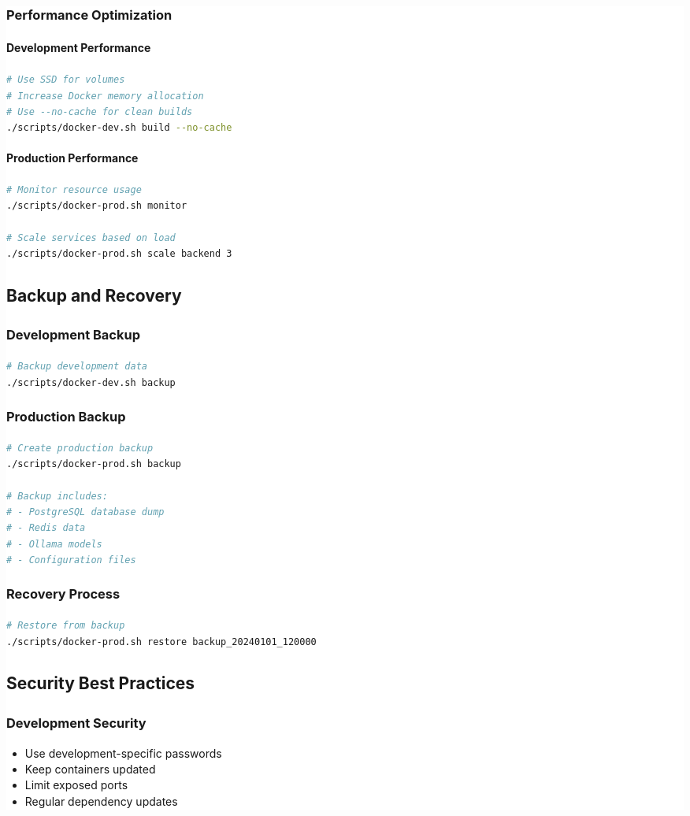 ### Performance Optimization

#### Development Performance
```bash
# Use SSD for volumes
# Increase Docker memory allocation
# Use --no-cache for clean builds
./scripts/docker-dev.sh build --no-cache
```

#### Production Performance
```bash
# Monitor resource usage
./scripts/docker-prod.sh monitor

# Scale services based on load
./scripts/docker-prod.sh scale backend 3
```

## Backup and Recovery

### Development Backup
```bash
# Backup development data
./scripts/docker-dev.sh backup
```

### Production Backup
```bash
# Create production backup
./scripts/docker-prod.sh backup

# Backup includes:
# - PostgreSQL database dump
# - Redis data
# - Ollama models
# - Configuration files
```

### Recovery Process
```bash
# Restore from backup
./scripts/docker-prod.sh restore backup_20240101_120000
```

## Security Best Practices

### Development Security
- Use development-specific passwords
- Keep containers updated
- Limit exposed ports
- Regular dependency updates
